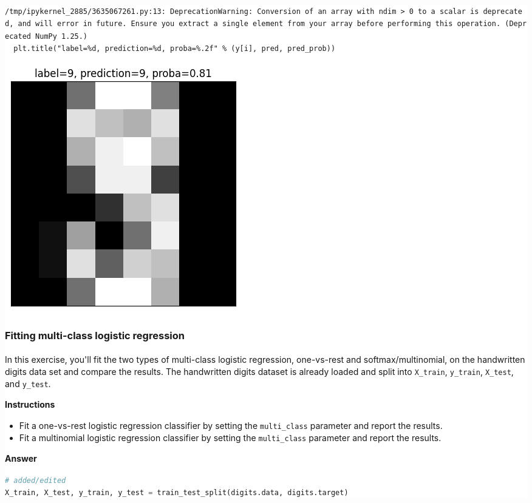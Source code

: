 

    /tmp/ipykernel_2885/3635067261.py:13: DeprecationWarning: Conversion of an array with ndim > 0 to a scalar is deprecated, and will error in future. Ensure you extract a single element from your array before performing this operation. (Deprecated NumPy 1.25.)
      plt.title("label=%d, prediction=%d, proba=%.2f" % (y[i], pred, pred_prob))



    
![png](notebook_files/notebook_42_3.png)
    


### Fitting multi-class logistic regression

In this exercise, you'll fit the two types of multi-class logistic
regression, one-vs-rest and softmax/multinomial, on the handwritten
digits data set and compare the results. The handwritten digits dataset
is already loaded and split into `X_train`, `y_train`, `X_test`, and
`y_test`.

**Instructions**

- Fit a one-vs-rest logistic regression classifier by setting the
  `multi_class` parameter and report the results.
- Fit a multinomial logistic regression classifier by setting the
  `multi_class` parameter and report the results.

**Answer**



```python
# added/edited
X_train, X_test, y_train, y_test = train_test_split(digits.data, digits.target)
```
